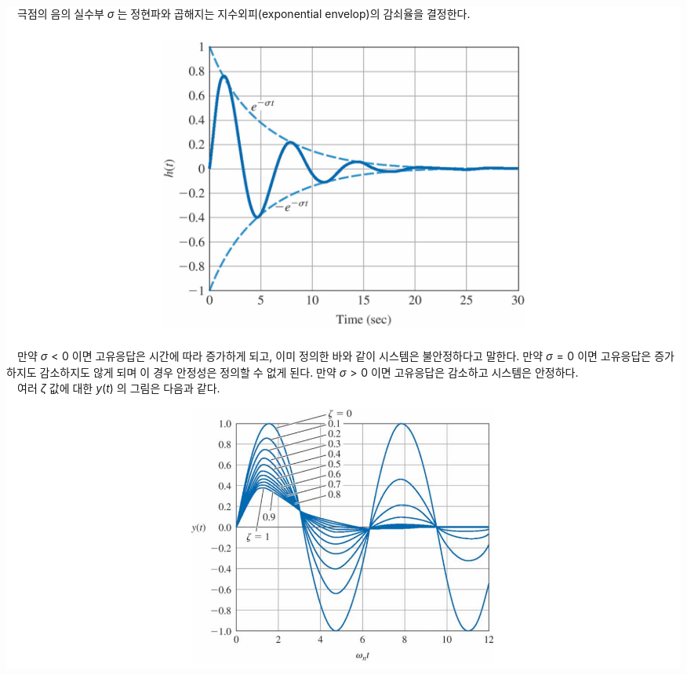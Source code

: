 
　극점의 음의 실수부 $\sigma$ 는 정현파와 곱해지는 지수외피(exponential envelop)의 감쇠율을 결정한다.<br/>
<p align="center"><img src="/assets/img/Automatic-Control-Systems/3장-동적-응답/3-3-7.png" width="500"></p>

　만약 $\sigma < 0$ 이면 고유응답은 시간에 따라 증가하게 되고, 이미 정의한 바와 같이 시스템은 불안정하다고 말한다. 만약 $\sigma = 0$ 이면 고유응답은 증가하지도 감소하지도 않게 되며 이 경우 안정성은 정의할 수 없게 된다. 만약 $\sigma > 0$ 이면 고유응답은 감소하고 시스템은 안정하다.<br/>
　여러 $\zeta$ 값에 대한 $y(t)$ 의 그림은 다음과 같다.<br/>
<p align="center"><img src="/assets/img/Automatic-Control-Systems/3장-동적-응답/3-3-6.png" width="400"></p>
